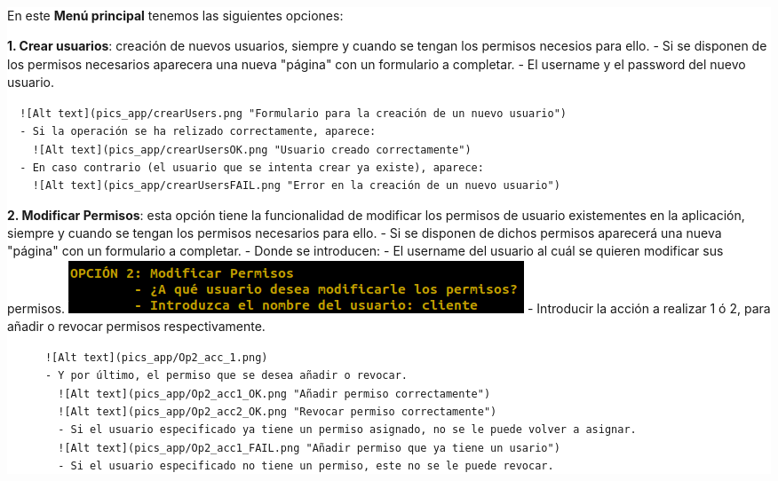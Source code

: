   En este **Menú principal** tenemos las siguientes opciones:

  **1. Crear usuarios**: creación de nuevos usuarios, siempre y cuando se tengan los permisos necesios para ello.
    - Si se disponen de los permisos necesarios aparecera una nueva "página" con un formulario a completar.
      - El username y el password del nuevo usuario.
  
      ![Alt text](pics_app/crearUsers.png "Formulario para la creación de un nuevo usuario")
      - Si la operación se ha relizado correctamente, aparece:
        ![Alt text](pics_app/crearUsersOK.png "Usuario creado correctamente")
      - En caso contrario (el usuario que se intenta crear ya existe), aparece:
        ![Alt text](pics_app/crearUsersFAIL.png "Error en la creación de un nuevo usuario")

  **2. Modificar Permisos**: esta opción tiene la funcionalidad de modificar los permisos de usuario existementes en la aplicación, siempre y cuando se tengan los permisos necesarios para ello.
    - Si se disponen de dichos permisos aparecerá una nueva "página" con un formulario a completar.
      - Donde se introducen:
        - El username del usuario al cuál se quieren modificar sus permisos.
          ![Alt text](pics_app/Op2_username.png)
        - Introducir la acción a realizar 1 ó 2, para añadir o revocar permisos respectivamente.
      
          ![Alt text](pics_app/Op2_acc_1.png)
          - Y por último, el permiso que se desea añadir o revocar.
            ![Alt text](pics_app/Op2_acc1_OK.png "Añadir permiso correctamente")
            ![Alt text](pics_app/Op2_acc2_OK.png "Revocar permiso correctamente")
            - Si el usuario especificado ya tiene un permiso asignado, no se le puede volver a asignar.
            ![Alt text](pics_app/Op2_acc1_FAIL.png "Añadir permiso que ya tiene un usario")
            - Si el usuario especificado no tiene un permiso, este no se le puede revocar.